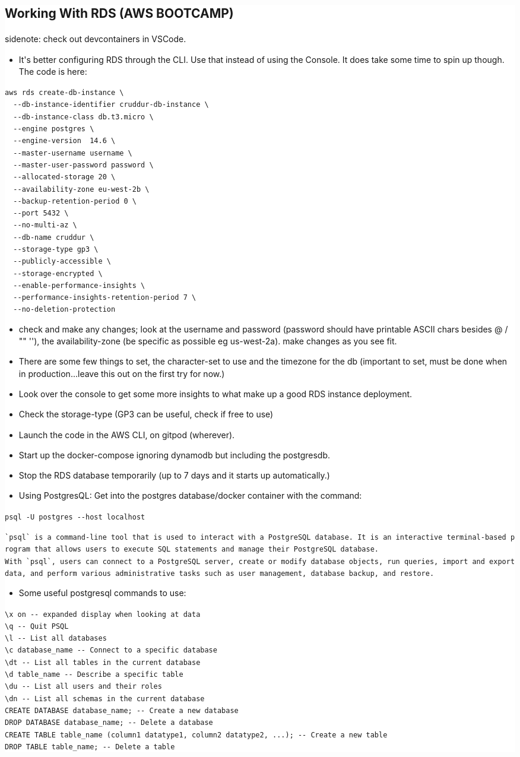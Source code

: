 


## Working With RDS (AWS BOOTCAMP)
sidenote: check out devcontainers in VSCode.

- It's better configuring RDS through the CLI. Use that instead of using the Console. It does take some time to spin up though. The code is here:
```Shell
aws rds create-db-instance \
  --db-instance-identifier cruddur-db-instance \
  --db-instance-class db.t3.micro \
  --engine postgres \
  --engine-version  14.6 \
  --master-username username \
  --master-user-password password \
  --allocated-storage 20 \
  --availability-zone eu-west-2b \
  --backup-retention-period 0 \
  --port 5432 \
  --no-multi-az \
  --db-name cruddur \
  --storage-type gp3 \
  --publicly-accessible \
  --storage-encrypted \
  --enable-performance-insights \
  --performance-insights-retention-period 7 \
  --no-deletion-protection
```
- check and make any changes; look at the username and password (password should have printable ASCII chars besides @ / "" ''), the availability-zone (be specific as possible eg us-west-2a). make changes as you see fit.
- There are some few things to set, the character-set to use and the timezone for the db (important to set, must be done when in production...leave this out on the first try for now.)
- Look over the console to get some more insights to what make up a good RDS instance deployment.
- Check the storage-type (GP3 can be useful, check if free to use)
- Launch the code in the AWS CLI, on gitpod (wherever).
- Start up the docker-compose ignoring dynamodb but including the postgresdb.
- Stop the RDS database temporarily (up to 7 days and it starts up automatically.)


- Using PostgresQL: Get into the postgres database/docker container with the command:
```Shell
psql -U postgres --host localhost
```
```Text
`psql` is a command-line tool that is used to interact with a PostgreSQL database. It is an interactive terminal-based program that allows users to execute SQL statements and manage their PostgreSQL database.
With `psql`, users can connect to a PostgreSQL server, create or modify database objects, run queries, import and export data, and perform various administrative tasks such as user management, database backup, and restore.
```
- Some useful postgresql commands to use:
```Postgresql
\x on -- expanded display when looking at data
\q -- Quit PSQL
\l -- List all databases
\c database_name -- Connect to a specific database
\dt -- List all tables in the current database
\d table_name -- Describe a specific table
\du -- List all users and their roles
\dn -- List all schemas in the current database
CREATE DATABASE database_name; -- Create a new database
DROP DATABASE database_name; -- Delete a database
CREATE TABLE table_name (column1 datatype1, column2 datatype2, ...); -- Create a new table
DROP TABLE table_name; -- Delete a table
```